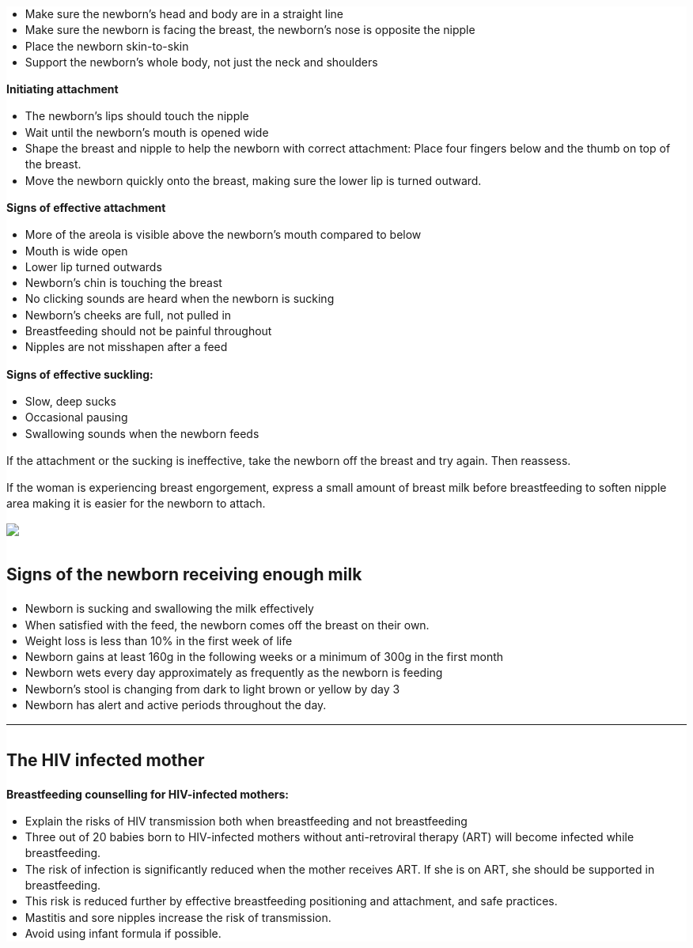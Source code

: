 * Make sure the newborn’s head and body are in a straight line
* Make sure the newborn is facing the breast, the newborn’s nose is opposite the nipple
* Place the newborn skin-to-skin
* Support the newborn’s whole body, not just the neck and shoulders

**Initiating attachment**

* The newborn’s lips should touch the nipple
* Wait until the newborn’s mouth is opened wide
* Shape the breast and nipple to help the newborn with correct attachment: Place four fingers below and the thumb on top of the breast.
* Move the newborn quickly onto the breast, making sure the lower lip is turned outward.

**Signs of effective attachment**

* More of the areola is visible above the newborn’s mouth compared to below
* Mouth is wide open
* Lower lip turned outwards
* Newborn’s chin is touching the breast
* No clicking sounds are heard when the newborn is sucking
* Newborn’s cheeks are full, not pulled in
* Breastfeeding should not be painful throughout
* Nipples are not misshapen after a feed

**Signs of effective suckling:**

* Slow, deep sucks
* Occasional pausing
* Swallowing sounds when the newborn feeds

If the attachment or the sucking is ineffective, take the newborn off the breast and try again. Then reassess.

If the woman is experiencing breast engorgement, express a small amount of breast milk before breastfeeding to soften nipple area making it is easier for the newborn to attach.

![](/richtext/effective_positioning)

## Signs of the newborn receiving enough milk

* Newborn is sucking and swallowing the milk effectively
* When satisfied with the feed, the newborn comes off the breast on their own.
* Weight loss is less than 10% in the first week of life
* Newborn gains at least 160g in the following weeks or a minimum of 300g in the first month
* Newborn wets every day approximately as frequently as the newborn is feeding
* Newborn’s stool is changing from dark to light brown or yellow by day 3
* Newborn has alert and active periods throughout the day.

---

## The HIV infected mother

**Breastfeeding counselling for HIV-infected mothers:**

* Explain the risks of HIV transmission both when breastfeeding and not breastfeeding
* Three out of 20 babies born to HIV-infected mothers without anti-retroviral therapy (ART) will become infected while breastfeeding.
* The risk of infection is significantly reduced when the mother receives ART. If she is on ART, she should be supported in breastfeeding.
* This risk is reduced further by effective breastfeeding positioning and attachment, and safe practices.
* Mastitis and sore nipples increase the risk of transmission.
* Avoid using infant formula if possible.
